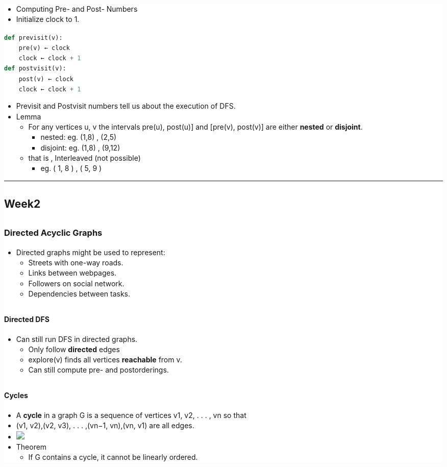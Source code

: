  - Computing Pre- and Post- Numbers
 - Initialize clock to 1.

```python
def previsit(v):
    pre(v) ← clock
    clock ← clock + 1
def postvisit(v):
    post(v) ← clock
    clock ← clock + 1
```

 - Previsit and Postvisit numbers tell us about the execution of DFS.
 - Lemma
    - For any vertices u, v the intervals pre(u), post(u)] and [pre(v), post(v)] are either **nested** or **disjoint**.
        - nested: eg.  (1,8) , (2,5)
        - disjoint: eg.  (1,8) , (9,12)
    - that is , Interleaved (not possible) 
        - eg. ( 1, 8 ) , ( 5, 9  )

---

<h2 id="687c054c8abba26ef7b123d19d29bee7"></h2>

## Week2 

<h2 id="7a53b8f5717213d05b5a349b30218b27"></h2>

### Directed Acyclic Graphs

 - Directed graphs might be used to represent:
    - Streets with one-way roads.
    - Links between webpages.
    - Followers on social network.
    - Dependencies between tasks.


<h2 id="82842893b1046ac7ea43887a7d4c6c97"></h2>

#### Directed DFS

 - Can still run DFS in directed graphs.
    - Only follow **directed** edges
    - explore(v) finds all vertices **reachable** from v.
    - Can still compute pre- and postorderings.

<h2 id="d3240659659cbfa93d781d1510717a66"></h2>

#### Cycles

 - A **cycle** in a graph G is a sequence of vertices v1, v2, . . . , vn so that
 - (v1, v2),(v2, v3), . . . ,(vn−1, vn),(vn, v1) are all edges.
 - ![](../imgs/algorithm_on_graph_cycles.png)
 - Theorem
    - If G contains a cycle, it cannot be linearly ordered.
